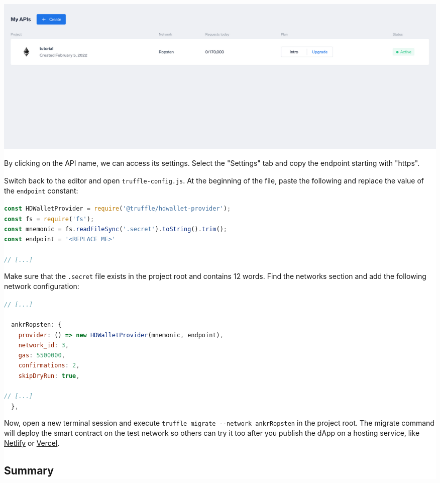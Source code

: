 ![ankr-page](assets/how-to-create-a-voting-system/img/ankr-page.png)

By clicking on the API name, we can access its settings. Select the "Settings" tab and copy the endpoint starting with "https".

Switch back to the editor and open `truffle-config.js`. At the beginning of the file, paste the following and replace the value of the `endpoint` constant:

```javascript
const HDWalletProvider = require('@truffle/hdwallet-provider');
const fs = require('fs');
const mnemonic = fs.readFileSync('.secret').toString().trim();
const endpoint = '<REPLACE ME>'

// [...]
```

Make sure that the `.secret` file exists in the project root and contains 12 words. Find the networks section and add the following network configuration:

```javascript
// [...]

  ankrRopsten: {
    provider: () => new HDWalletProvider(mnemonic, endpoint),
    network_id: 3,
    gas: 5500000,
    confirmations: 2,
    skipDryRun: true,

// [...]
  },
```

Now, open a new terminal session and execute `truffle migrate --network ankrRopsten` in the project root. The migrate command will deploy the smart contract on the test network so others can try it too after you publish the dApp on a hosting service, like [Netlify](https://netlify.com/) or [Vercel](https://vercel.com/).

## Summary
